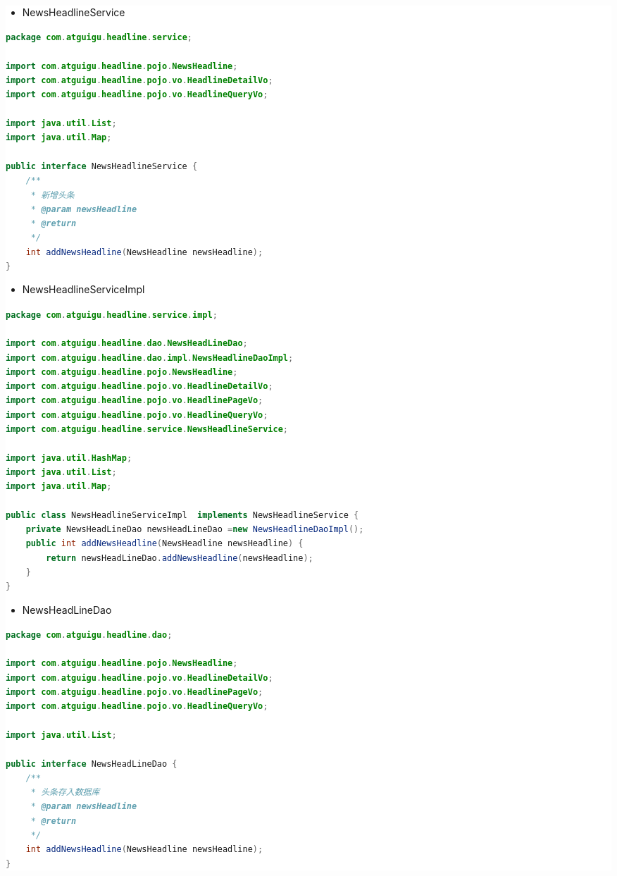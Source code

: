 + NewsHeadlineService

``` java 
package com.atguigu.headline.service;

import com.atguigu.headline.pojo.NewsHeadline;
import com.atguigu.headline.pojo.vo.HeadlineDetailVo;
import com.atguigu.headline.pojo.vo.HeadlineQueryVo;

import java.util.List;
import java.util.Map;

public interface NewsHeadlineService {
    /**
     * 新增头条
     * @param newsHeadline
     * @return
     */
    int addNewsHeadline(NewsHeadline newsHeadline);
}
```

+ NewsHeadlineServiceImpl

``` java
package com.atguigu.headline.service.impl;

import com.atguigu.headline.dao.NewsHeadLineDao;
import com.atguigu.headline.dao.impl.NewsHeadlineDaoImpl;
import com.atguigu.headline.pojo.NewsHeadline;
import com.atguigu.headline.pojo.vo.HeadlineDetailVo;
import com.atguigu.headline.pojo.vo.HeadlinePageVo;
import com.atguigu.headline.pojo.vo.HeadlineQueryVo;
import com.atguigu.headline.service.NewsHeadlineService;

import java.util.HashMap;
import java.util.List;
import java.util.Map;

public class NewsHeadlineServiceImpl  implements NewsHeadlineService {
    private NewsHeadLineDao newsHeadLineDao =new NewsHeadlineDaoImpl();
    public int addNewsHeadline(NewsHeadline newsHeadline) {
        return newsHeadLineDao.addNewsHeadline(newsHeadline);
    }
}
```

+ NewsHeadLineDao

``` java
package com.atguigu.headline.dao;

import com.atguigu.headline.pojo.NewsHeadline;
import com.atguigu.headline.pojo.vo.HeadlineDetailVo;
import com.atguigu.headline.pojo.vo.HeadlinePageVo;
import com.atguigu.headline.pojo.vo.HeadlineQueryVo;

import java.util.List;

public interface NewsHeadLineDao {
    /**
     * 头条存入数据库
     * @param newsHeadline
     * @return
     */
    int addNewsHeadline(NewsHeadline newsHeadline);
}
```